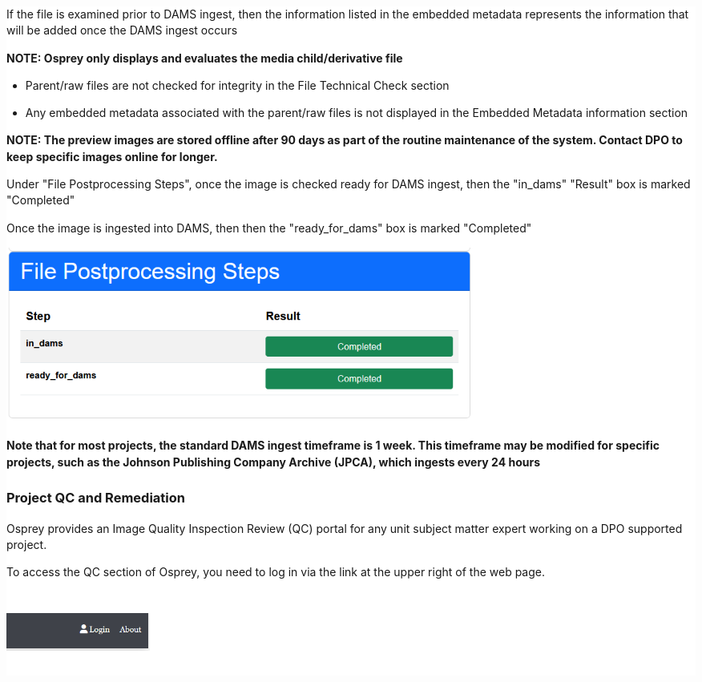 If the file is examined prior to DAMS ingest, then the information listed in the embedded metadata represents the information that will be added once the DAMS ingest occurs

**NOTE: Osprey only displays and evaluates the media child/derivative file**

- Parent/raw files are not checked for integrity in the File Technical Check section

- Any embedded metadata associated with the parent/raw files is not displayed in the Embedded Metadata information section

**NOTE: The preview images are stored offline after 90 days as part of the routine maintenance of the system. Contact DPO to keep specific images online for longer.**

Under "File Postprocessing Steps", once the image is checked ready for DAMS ingest, then the "in_dams" "Result" box is marked "Completed"

Once the image is ingested into DAMS, then then the "ready_for_dams" box is marked "Completed"

<img src="./media/image30_1.png" alt="A screenshot of a computer Description automatically generated" />

**Note that for most projects, the standard DAMS ingest timeframe is 1 week. This timeframe may be modified for specific projects, such as the Johnson Publishing Company Archive (JPCA), which ingests every 24 hours**

### Project QC and Remediation

Osprey provides an Image Quality Inspection Review (QC) portal for any unit subject matter expert working on a DPO supported project.

To access the QC section of Osprey, you need to log in via the link at the upper right of the web page.

<img src="./media/image22_cropped.png" style="width:1.86042in;height:1.03472in" alt="A screenshot of a login page Description automatically generated" /> 
